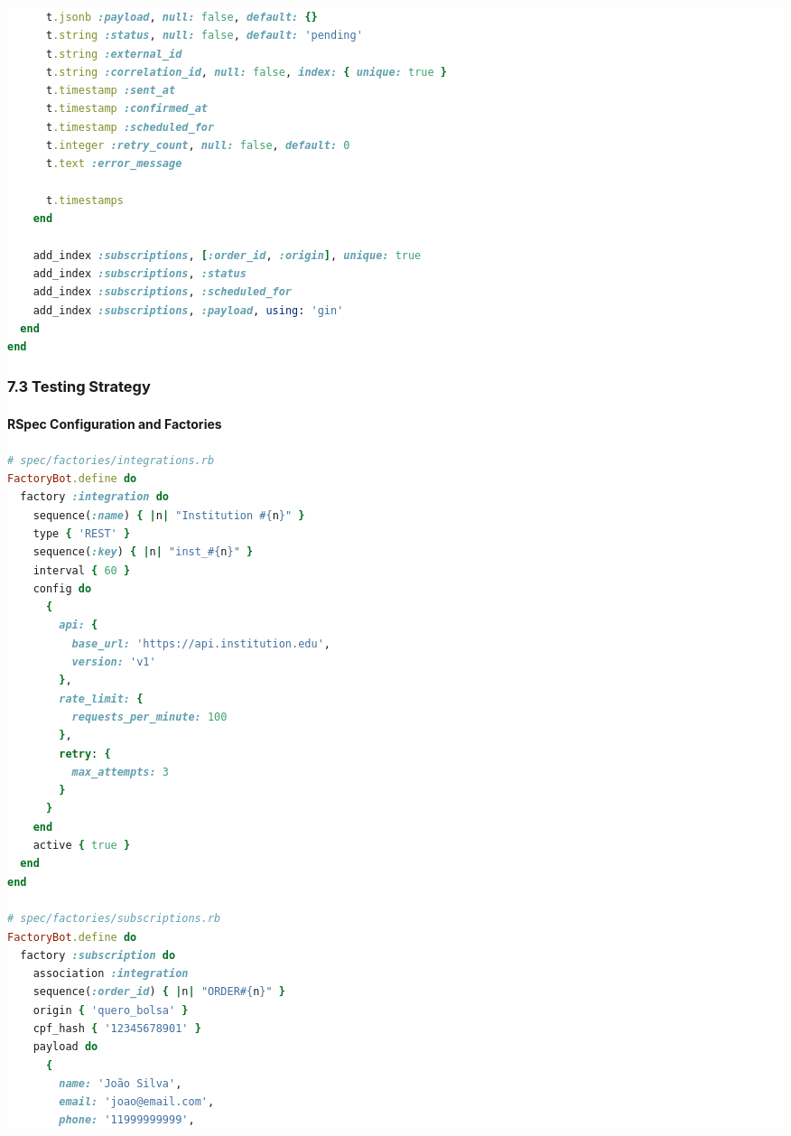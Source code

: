 ```ruby
      t.jsonb :payload, null: false, default: {}
      t.string :status, null: false, default: 'pending'
      t.string :external_id
      t.string :correlation_id, null: false, index: { unique: true }
      t.timestamp :sent_at
      t.timestamp :confirmed_at
      t.timestamp :scheduled_for
      t.integer :retry_count, null: false, default: 0
      t.text :error_message
      
      t.timestamps
    end
    
    add_index :subscriptions, [:order_id, :origin], unique: true
    add_index :subscriptions, :status
    add_index :subscriptions, :scheduled_for
    add_index :subscriptions, :payload, using: 'gin'
  end
end
```

### 7.3 Testing Strategy

#### RSpec Configuration and Factories

```ruby
# spec/factories/integrations.rb
FactoryBot.define do
  factory :integration do
    sequence(:name) { |n| "Institution #{n}" }
    type { 'REST' }
    sequence(:key) { |n| "inst_#{n}" }
    interval { 60 }
    config do
      {
        api: {
          base_url: 'https://api.institution.edu',
          version: 'v1'
        },
        rate_limit: {
          requests_per_minute: 100
        },
        retry: {
          max_attempts: 3
        }
      }
    end
    active { true }
  end
end

# spec/factories/subscriptions.rb
FactoryBot.define do
  factory :subscription do
    association :integration
    sequence(:order_id) { |n| "ORDER#{n}" }
    origin { 'quero_bolsa' }
    cpf_hash { '12345678901' }
    payload do
      {
        name: 'João Silva',
        email: 'joao@email.com',
        phone: '11999999999',
```